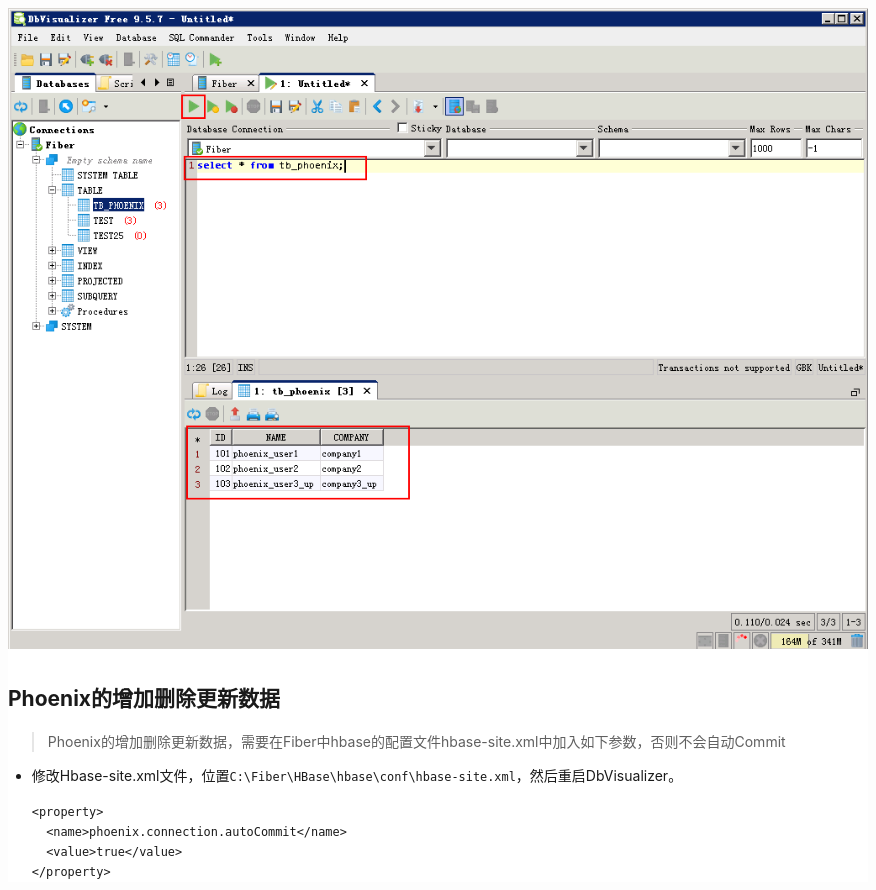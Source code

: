   ![](./assets/DbVisualizer/image34.png)

## Phoenix的增加删除更新数据

> Phoenix的增加删除更新数据，需要在Fiber中hbase的配置文件hbase-site.xml中加入如下参数，否则不会自动Commit

* 修改Hbase-site.xml文件，位置`C:\Fiber\HBase\hbase\conf\hbase-site.xml`，然后重启DbVisualizer。
  ```
  <property>
    <name>phoenix.connection.autoCommit</name>
    <value>true</value>
  </property>
  ```
